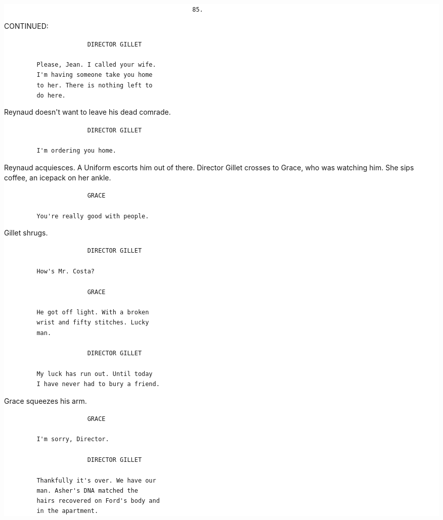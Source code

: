 


                                                        85.





CONTINUED:





                           DIRECTOR GILLET

             Please, Jean. I called your wife.
             I'm having someone take you home
             to her. There is nothing left to
             do here.
Reynaud doesn't want to leave his dead comrade.

                           DIRECTOR GILLET

             I'm ordering you home.
Reynaud acquiesces.     A Uniform escorts him out of there.
Director Gillet crosses to Grace, who was watching him.
She sips coffee, an icepack on her ankle.

                           GRACE

             You're really good with people.
Gillet shrugs.

                           DIRECTOR GILLET

             How's Mr. Costa?

                           GRACE

             He got off light. With a broken
             wrist and fifty stitches. Lucky
             man.

                           DIRECTOR GILLET

             My luck has run out. Until today
             I have never had to bury a friend.
Grace squeezes his arm.

                           GRACE

             I'm sorry, Director.

                           DIRECTOR GILLET

             Thankfully it's over. We have our
             man. Asher's DNA matched the
             hairs recovered on Ford's body and
             in the apartment.



